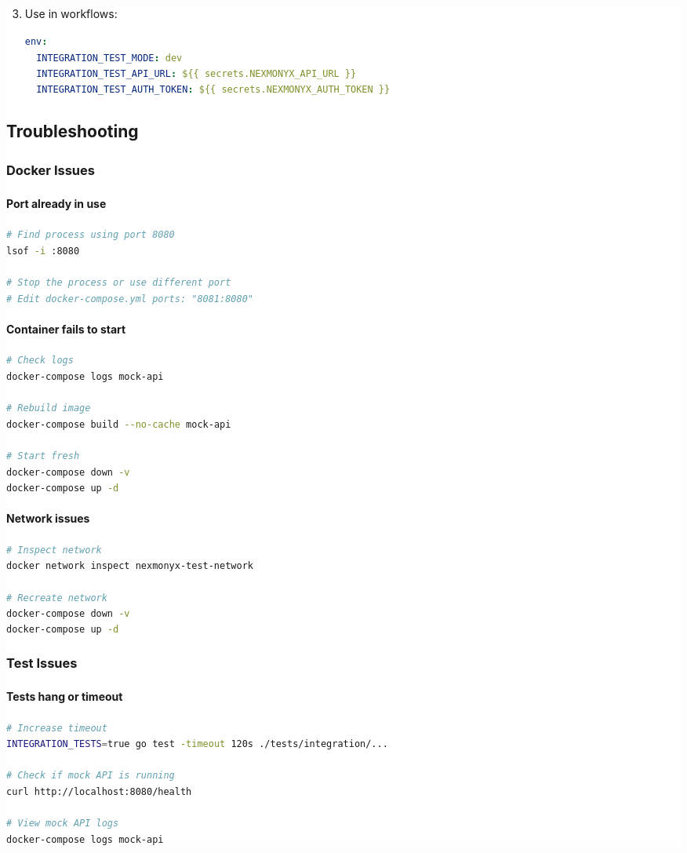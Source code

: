 3. Use in workflows:
   ```yaml
   env:
     INTEGRATION_TEST_MODE: dev
     INTEGRATION_TEST_API_URL: ${{ secrets.NEXMONYX_API_URL }}
     INTEGRATION_TEST_AUTH_TOKEN: ${{ secrets.NEXMONYX_AUTH_TOKEN }}
   ```

## Troubleshooting

### Docker Issues

#### Port already in use
```bash
# Find process using port 8080
lsof -i :8080

# Stop the process or use different port
# Edit docker-compose.yml ports: "8081:8080"
```

#### Container fails to start
```bash
# Check logs
docker-compose logs mock-api

# Rebuild image
docker-compose build --no-cache mock-api

# Start fresh
docker-compose down -v
docker-compose up -d
```

#### Network issues
```bash
# Inspect network
docker network inspect nexmonyx-test-network

# Recreate network
docker-compose down -v
docker-compose up -d
```

### Test Issues

#### Tests hang or timeout
```bash
# Increase timeout
INTEGRATION_TESTS=true go test -timeout 120s ./tests/integration/...

# Check if mock API is running
curl http://localhost:8080/health

# View mock API logs
docker-compose logs mock-api
```

